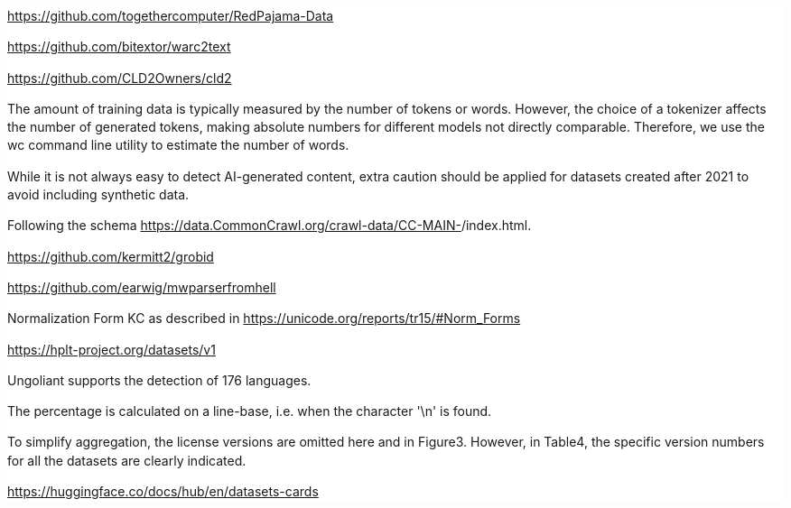 https://github.com/togethercomputer/RedPajama-Data

https://github.com/bitextor/warc2text

https://github.com/CLD2Owners/cld2

The amount of training data is typically measured by the number of tokens or words. However, the choice of a tokenizer affects the number of generated tokens, making absolute numbers for different models not directly comparable. Therefore, we use the wc command line utility to estimate the number of words.

While it is not always easy to detect AI-generated content, extra caution should be applied for datasets created after 2021 to avoid including synthetic data.

Following the schema https://data.CommonCrawl.org/crawl-data/CC-MAIN-<YEAR-MONTH>/index.html.

https://github.com/kermitt2/grobid

https://github.com/earwig/mwparserfromhell

Normalization Form KC as described in https://unicode.org/reports/tr15/#Norm_Forms

https://hplt-project.org/datasets/v1

Ungoliant supports the detection of 176 languages.

The percentage is calculated on a line-base, i.e. when the character '\n' is found.

To simplify aggregation, the license versions are omitted here and in Figure3. However, in Table4, the specific version numbers for all the datasets are clearly indicated.

https://huggingface.co/docs/hub/en/datasets-cards

